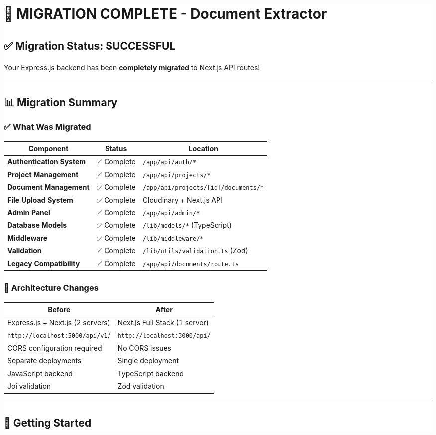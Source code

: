 # 🎉 MIGRATION COMPLETE - Document Extractor

## ✅ Migration Status: **SUCCESSFUL**

Your Express.js backend has been **completely migrated** to Next.js API routes! 

---

## 📊 Migration Summary

### ✅ **What Was Migrated**

| Component | Status | Location |
|-----------|--------|----------|
| **Authentication System** | ✅ Complete | `/app/api/auth/*` |
| **Project Management** | ✅ Complete | `/app/api/projects/*` |
| **Document Management** | ✅ Complete | `/app/api/projects/[id]/documents/*` |
| **File Upload System** | ✅ Complete | Cloudinary + Next.js API |
| **Admin Panel** | ✅ Complete | `/app/api/admin/*` |
| **Database Models** | ✅ Complete | `/lib/models/*` (TypeScript) |
| **Middleware** | ✅ Complete | `/lib/middleware/*` |
| **Validation** | ✅ Complete | `/lib/utils/validation.ts` (Zod) |
| **Legacy Compatibility** | ✅ Complete | `/app/api/documents/route.ts` |

### 🔄 **Architecture Changes**

| Before | After |
|--------|-------|
| Express.js + Next.js (2 servers) | Next.js Full Stack (1 server) |
| `http://localhost:5000/api/v1/` | `http://localhost:3000/api/` |
| CORS configuration required | No CORS issues |
| Separate deployments | Single deployment |
| JavaScript backend | TypeScript backend |
| Joi validation | Zod validation |

---

## 🚀 **Getting Started**
